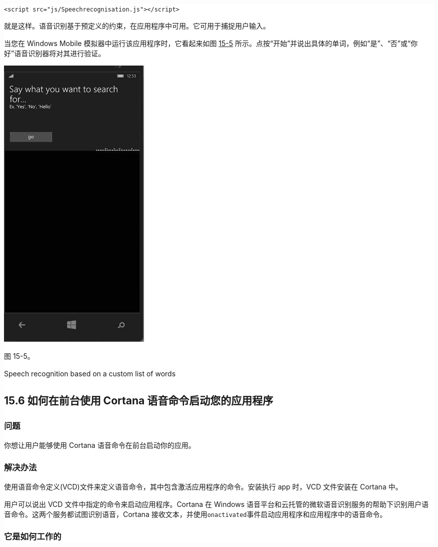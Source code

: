 `<script src="js/Speechrecognisation.js"></script>`

就是这样。语音识别基于预定义的约束，在应用程序中可用。它可用于捕捉用户输入。

当您在 Windows Mobile 模拟器中运行该应用程序时，它看起来如图 [15-5](#Fig5) 所示。点按“开始”并说出具体的单词，例如“是”、“否”或“你好”语音识别器将对其进行验证。

![A978-1-4842-0719-2_15_Fig5_HTML.jpg](img/A978-1-4842-0719-2_15_Fig5_HTML.jpg)

图 15-5。

Speech recognition based on a custom list of words

## 15.6 如何在前台使用 Cortana 语音命令启动您的应用程序

### 问题

你想让用户能够使用 Cortana 语音命令在前台启动你的应用。

### 解决办法

使用语音命令定义(VCD)文件来定义语音命令，其中包含激活应用程序的命令。安装执行 app 时，VCD 文件安装在 Cortana 中。

用户可以说出 VCD 文件中指定的命令来启动应用程序。Cortana 在 Windows 语音平台和云托管的微软语音识别服务的帮助下识别用户语音命令。这两个服务都试图识别语音，Cortana 接收文本，并使用`onactivated`事件启动应用程序和应用程序中的语音命令。

### 它是如何工作的
